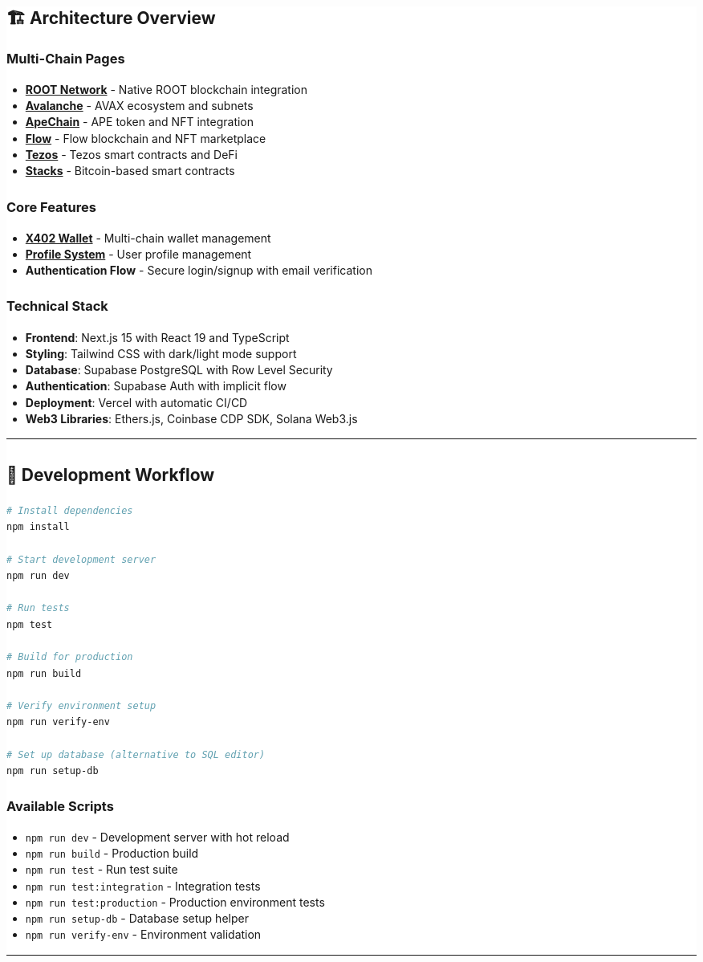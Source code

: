 ## 🏗️ Architecture Overview

### Multi-Chain Pages
- **[ROOT Network](/root)** - Native ROOT blockchain integration
- **[Avalanche](/avalanche)** - AVAX ecosystem and subnets
- **[ApeChain](/apechain)** - APE token and NFT integration
- **[Flow](/flow)** - Flow blockchain and NFT marketplace
- **[Tezos](/tezos)** - Tezos smart contracts and DeFi
- **[Stacks](/stacks)** - Bitcoin-based smart contracts

### Core Features
- **[X402 Wallet](/wallet)** - Multi-chain wallet management
- **[Profile System](/protected/profile)** - User profile management
- **Authentication Flow** - Secure login/signup with email verification

### Technical Stack
- **Frontend**: Next.js 15 with React 19 and TypeScript
- **Styling**: Tailwind CSS with dark/light mode support
- **Database**: Supabase PostgreSQL with Row Level Security
- **Authentication**: Supabase Auth with implicit flow
- **Deployment**: Vercel with automatic CI/CD
- **Web3 Libraries**: Ethers.js, Coinbase CDP SDK, Solana Web3.js

---

## 🔧 Development Workflow

```bash
# Install dependencies
npm install

# Start development server
npm run dev

# Run tests
npm test

# Build for production
npm run build

# Verify environment setup
npm run verify-env

# Set up database (alternative to SQL editor)
npm run setup-db
```

### Available Scripts

- `npm run dev` - Development server with hot reload
- `npm run build` - Production build
- `npm run test` - Run test suite
- `npm run test:integration` - Integration tests
- `npm run test:production` - Production environment tests
- `npm run setup-db` - Database setup helper
- `npm run verify-env` - Environment validation

---